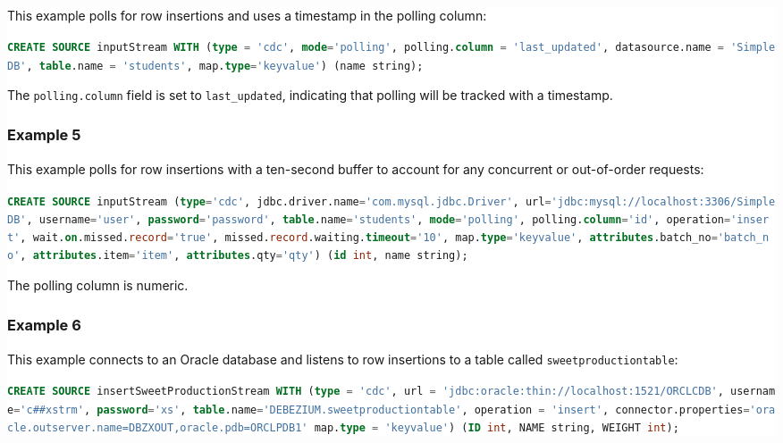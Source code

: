 This example polls for row insertions and uses a timestamp in the polling column:

```sql
CREATE SOURCE inputStream WITH (type = 'cdc', mode='polling', polling.column = 'last_updated', datasource.name = 'SimpleDB', table.name = 'students', map.type='keyvalue') (name string);
```

The `polling.column` field is set to `last_updated`, indicating that polling will be tracked with a timestamp.

### Example 5

This example polls for row insertions with a ten-second buffer to account for any concurrent or out-of-order requests:

```sql
CREATE SOURCE inputStream (type='cdc', jdbc.driver.name='com.mysql.jdbc.Driver', url='jdbc:mysql://localhost:3306/SimpleDB', username='user', password='password', table.name='students', mode='polling', polling.column='id', operation='insert', wait.on.missed.record='true', missed.record.waiting.timeout='10', map.type='keyvalue', attributes.batch_no='batch_no', attributes.item='item', attributes.qty='qty') (id int, name string);
```

The polling column is numeric.

### Example 6

This example connects to an Oracle database and listens to row insertions to a table called `sweetproductiontable`:

```sql
CREATE SOURCE insertSweetProductionStream WITH (type = 'cdc', url = 'jdbc:oracle:thin://localhost:1521/ORCLCDB', username='c##xstrm', password='xs', table.name='DEBEZIUM.sweetproductiontable', operation = 'insert', connector.properties='oracle.outserver.name=DBZXOUT,oracle.pdb=ORCLPDB1' map.type = 'keyvalue') (ID int, NAME string, WEIGHT int);
```
